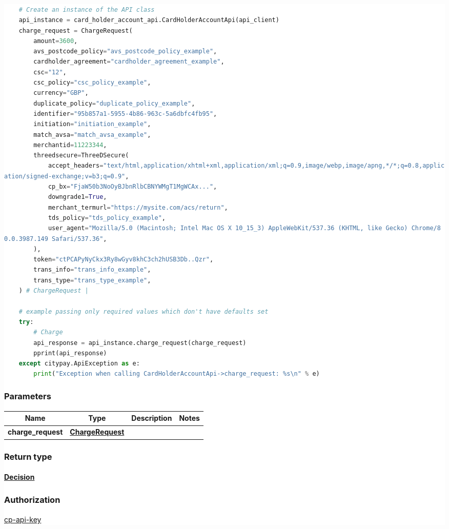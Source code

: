 ```python
    # Create an instance of the API class
    api_instance = card_holder_account_api.CardHolderAccountApi(api_client)
    charge_request = ChargeRequest(
        amount=3600,
        avs_postcode_policy="avs_postcode_policy_example",
        cardholder_agreement="cardholder_agreement_example",
        csc="12",
        csc_policy="csc_policy_example",
        currency="GBP",
        duplicate_policy="duplicate_policy_example",
        identifier="95b857a1-5955-4b86-963c-5a6dbfc4fb95",
        initiation="initiation_example",
        match_avsa="match_avsa_example",
        merchantid=11223344,
        threedsecure=ThreeDSecure(
            accept_headers="text/html,application/xhtml+xml,application/xml;q=0.9,image/webp,image/apng,*/*;q=0.8,application/signed-exchange;v=b3;q=0.9",
            cp_bx="FjaW50b3NoOyBJbnRlbCBNYWMgT1MgWCAx...",
            downgrade1=True,
            merchant_termurl="https://mysite.com/acs/return",
            tds_policy="tds_policy_example",
            user_agent="Mozilla/5.0 (Macintosh; Intel Mac OS X 10_15_3) AppleWebKit/537.36 (KHTML, like Gecko) Chrome/80.0.3987.149 Safari/537.36",
        ),
        token="ctPCAPyNyCkx3Ry8wGyv8khC3ch2hUSB3Db..Qzr",
        trans_info="trans_info_example",
        trans_type="trans_type_example",
    ) # ChargeRequest | 

    # example passing only required values which don't have defaults set
    try:
        # Charge
        api_response = api_instance.charge_request(charge_request)
        pprint(api_response)
    except citypay.ApiException as e:
        print("Exception when calling CardHolderAccountApi->charge_request: %s\n" % e)
```


### Parameters

Name | Type | Description  | Notes
------------- | ------------- | ------------- | -------------
 **charge_request** | [**ChargeRequest**](ChargeRequest.md)|  |

### Return type

[**Decision**](Decision.md)

### Authorization

[cp-api-key](../README.md#cp-api-key)
